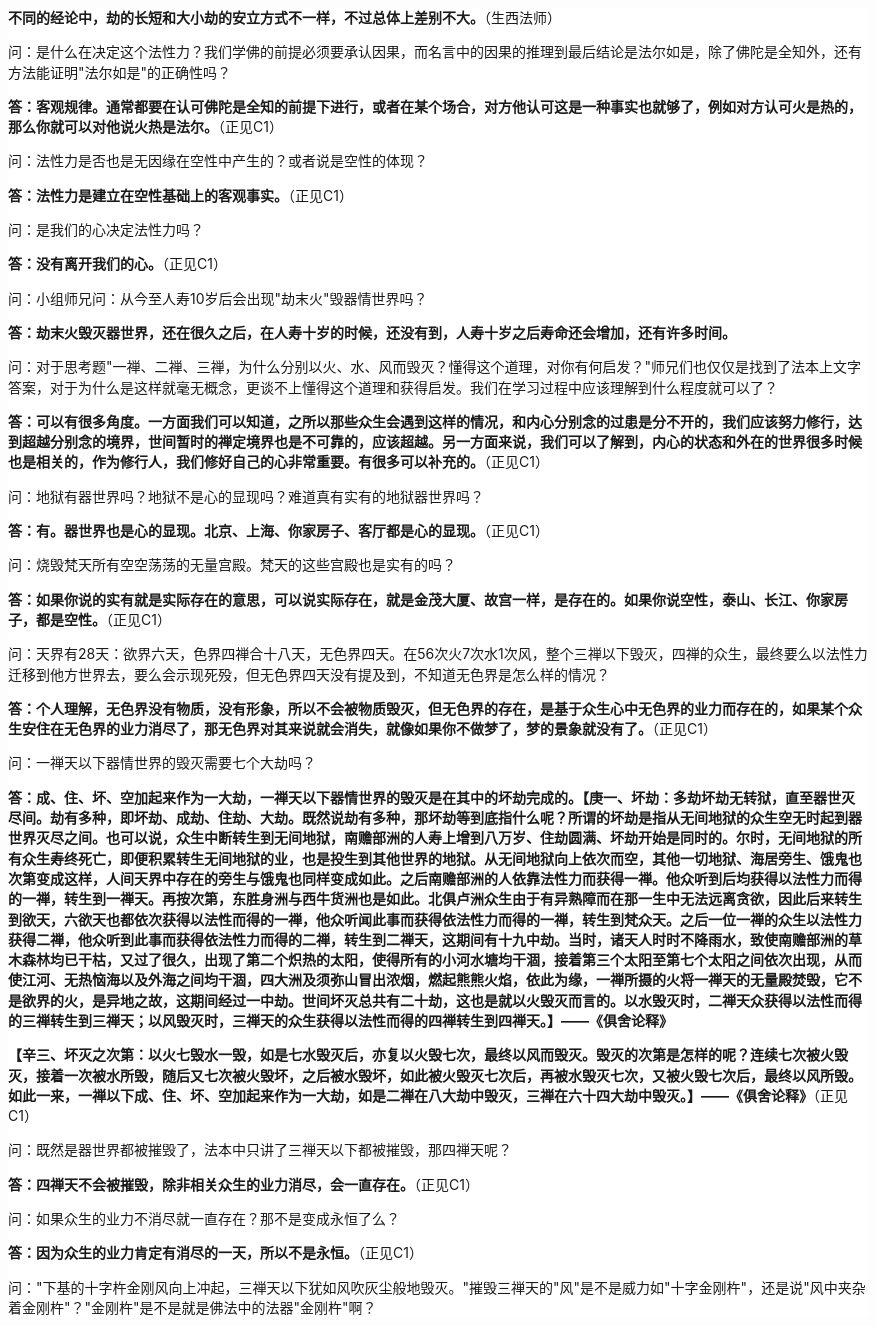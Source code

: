 **不同的经论中，劫的长短和大小劫的安立方式不一样，不过总体上差别不大。**（生西法师）

问：是什么在决定这个法性力？我们学佛的前提必须要承认因果，而名言中的因果的推理到最后结论是法尔如是，除了佛陀是全知外，还有方法能证明"法尔如是"的正确性吗？

**答：客观规律。通常都要在认可佛陀是全知的前提下进行，或者在某个场合，对方他认可这是一种事实也就够了，例如对方认可火是热的，那么你就可以对他说火热是法尔。**（正见C1）

问：法性力是否也是无因缘在空性中产生的？或者说是空性的体现？

**答：法性力是建立在空性基础上的客观事实。**（正见C1）

问：是我们的心决定法性力吗？

**答：没有离开我们的心。**（正见C1）

问：小组师兄问：从今至人寿10岁后会出现"劫末火"毁器情世界吗？

**答：劫末火毁灭器世界，还在很久之后，在人寿十岁的时候，还没有到，人寿十岁之后寿命还会增加，还有许多时间。**

问：对于思考题"一禅、二禅、三禅，为什么分别以火、水、风而毁灭？懂得这个道理，对你有何启发？"师兄们也仅仅是找到了法本上文字答案，对于为什么是这样就毫无概念，更谈不上懂得这个道理和获得启发。我们在学习过程中应该理解到什么程度就可以了？

**答：可以有很多角度。一方面我们可以知道，之所以那些众生会遇到这样的情况，和内心分别念的过患是分不开的，我们应该努力修行，达到超越分别念的境界，世间暂时的禅定境界也是不可靠的，应该超越。另一方面来说，我们可以了解到，内心的状态和外在的世界很多时候也是相关的，作为修行人，我们修好自己的心非常重要。有很多可以补充的。**（正见C1）

问：地狱有器世界吗？地狱不是心的显现吗？难道真有实有的地狱器世界吗？

**答：有。器世界也是心的显现。北京、上海、你家房子、客厅都是心的显现。**（正见C1）

问：烧毁梵天所有空空荡荡的无量宫殿。梵天的这些宫殿也是实有的吗？

**答：如果你说的实有就是实际存在的意思，可以说实际存在，就是金茂大厦、故宫一样，是存在的。如果你说空性，泰山、长江、你家房子，都是空性。**（正见C1）

问：天界有28天：欲界六天，色界四禅合十八天，无色界四天。在56次火7次水1次风，整个三禅以下毁灭，四禅的众生，最终要么以法性力迁移到他方世界去，要么会示现死殁，但无色界四天没有提及到，不知道无色界是怎么样的情况？

**答：个人理解，无色界没有物质，没有形象，所以不会被物质毁灭，但无色界的存在，是基于众生心中无色界的业力而存在的，如果某个众生安住在无色界的业力消尽了，那无色界对其来说就会消失，就像如果你不做梦了，梦的景象就没有了。**（正见C1）

问：一禅天以下器情世界的毁灭需要七个大劫吗？

**答：成、住、坏、空加起来作为一大劫，一禅天以下器情世界的毁灭是在其中的坏劫完成的。【庚一、坏劫：多劫坏劫无转狱，直至器世灭尽间。劫有多种，即坏劫、成劫、住劫、大劫。既然说劫有多种，那坏劫等到底指什么呢？所谓的坏劫是指从无间地狱的众生空无时起到器世界灭尽之间。也可以说，众生中断转生到无间地狱，南赡部洲的人寿上增到八万岁、住劫圆满、坏劫开始是同时的。尔时，无间地狱的所有众生寿终死亡，即便积累转生无间地狱的业，也是投生到其他世界的地狱。从无间地狱向上依次而空，其他一切地狱、海居旁生、饿鬼也次第变成这样，人间天界中存在的旁生与饿鬼也同样变成如此。之后南赡部洲的人依靠法性力而获得一禅。他众听到后均获得以法性力而得的一禅，转生到一禅天。再按次第，东胜身洲与西牛货洲也是如此。北俱卢洲众生由于有异熟障而在那一生中无法远离贪欲，因此后来转生到欲天，六欲天也都依次获得以法性而得的一禅，他众听闻此事而获得依法性力而得的一禅，转生到梵众天。之后一位一禅的众生以法性力获得二禅，他众听到此事而获得依法性力而得的二禅，转生到二禅天，这期间有十九中劫。当时，诸天人时时不降雨水，致使南赡部洲的草木森林均已干枯，又过了很久，出现了第二个炽热的太阳，使得所有的小河水塘均干涸，接着第三个太阳至第七个太阳之间依次出现，从而使江河、无热恼海以及外海之间均干涸，四大洲及须弥山冒出浓烟，燃起熊熊火焰，依此为缘，一禅所摄的火将一禅天的无量殿焚毁，它不是欲界的火，是异地之故，这期间经过一中劫。世间坏灭总共有二十劫，这也是就以火毁灭而言的。以水毁灭时，二禅天众获得以法性而得的三禅转生到三禅天；以风毁灭时，三禅天的众生获得以法性而得的四禅转生到四禅天。】——《俱舍论释》**

**【辛三、坏灭之次第：以火七毁水一毁，如是七水毁灭后，亦复以火毁七次，最终以风而毁灭。毁灭的次第是怎样的呢？连续七次被火毁灭，接着一次被水所毁，随后又七次被火毁坏，之后被水毁坏，如此被火毁灭七次后，再被水毁灭七次，又被火毁七次后，最终以风所毁。如此一来，一禅以下成、住、坏、空加起来作为一大劫，如是二禅在八大劫中毁灭，三禅在六十四大劫中毁灭。】——《俱舍论释》**（正见C1）

问：既然是器世界都被摧毁了，法本中只讲了三禅天以下都被摧毁，那四禅天呢？

**答：四禅天不会被摧毁，除非相关众生的业力消尽，会一直存在。**（正见C1）

问：如果众生的业力不消尽就一直存在？那不是变成永恒了么？

**答：因为众生的业力肯定有消尽的一天，所以不是永恒。**（正见C1）

问："下基的十字杵金刚风向上冲起，三禅天以下犹如风吹灰尘般地毁灭。"摧毁三禅天的"风"是不是威力如"十字金刚杵"，还是说"风中夹杂着金刚杵"？"金刚杵"是不是就是佛法中的法器"金刚杵"啊？
